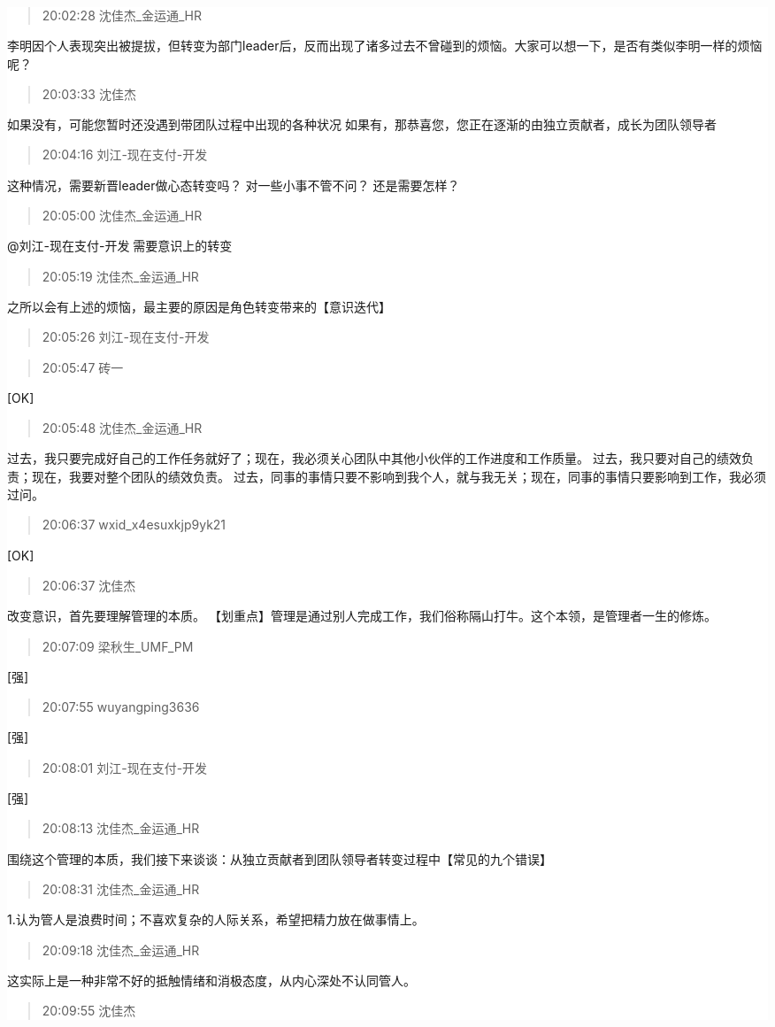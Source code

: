 > 20:02:28  沈佳杰_金运通_HR  
   
李明因个人表现突出被提拔，但转变为部门leader后，反而出现了诸多过去不曾碰到的烦恼。大家可以想一下，是否有类似李明一样的烦恼呢？  
   
> 20:03:33  沈佳杰  
   
如果没有，可能您暂时还没遇到带团队过程中出现的各种状况 如果有，那恭喜您，您正在逐渐的由独立贡献者，成长为团队领导者  
   
> 20:04:16  刘江-现在支付-开发  
   
这种情况，需要新晋leader做心态转变吗？ 对一些小事不管不问？ 还是需要怎样？  
   
> 20:05:00  沈佳杰_金运通_HR  
   
@刘江-现在支付-开发 需要意识上的转变  
   
> 20:05:19  沈佳杰_金运通_HR  
   
之所以会有上述的烦恼，最主要的原因是角色转变带来的【意识迭代】  
   
> 20:05:26  刘江-现在支付-开发  
   
   
   
> 20:05:47  砖一  
   
[OK]  
   
> 20:05:48  沈佳杰_金运通_HR  
   
过去，我只要完成好自己的工作任务就好了；现在，我必须关心团队中其他小伙伴的工作进度和工作质量。 过去，我只要对自己的绩效负责；现在，我要对整个团队的绩效负责。 过去，同事的事情只要不影响到我个人，就与我无关；现在，同事的事情只要影响到工作，我必须过问。  
   
> 20:06:37  wxid_x4esuxkjp9yk21  
   
[OK]  
   
> 20:06:37  沈佳杰  
   
改变意识，首先要理解管理的本质。 【划重点】管理是通过别人完成工作，我们俗称隔山打牛。这个本领，是管理者一生的修炼。  
   
> 20:07:09  梁秋生_UMF_PM  
   
[强]  
   
> 20:07:55  wuyangping3636  
   
[强]  
   
> 20:08:01  刘江-现在支付-开发  
   
[强]  
   
> 20:08:13  沈佳杰_金运通_HR  
   
围绕这个管理的本质，我们接下来谈谈：从独立贡献者到团队领导者转变过程中【常见的九个错误】  
   
> 20:08:31  沈佳杰_金运通_HR  
   
1.认为管人是浪费时间；不喜欢复杂的人际关系，希望把精力放在做事情上。  
   
> 20:09:18  沈佳杰_金运通_HR  
   
这实际上是一种非常不好的抵触情绪和消极态度，从内心深处不认同管人。  
   
> 20:09:55  沈佳杰  
   